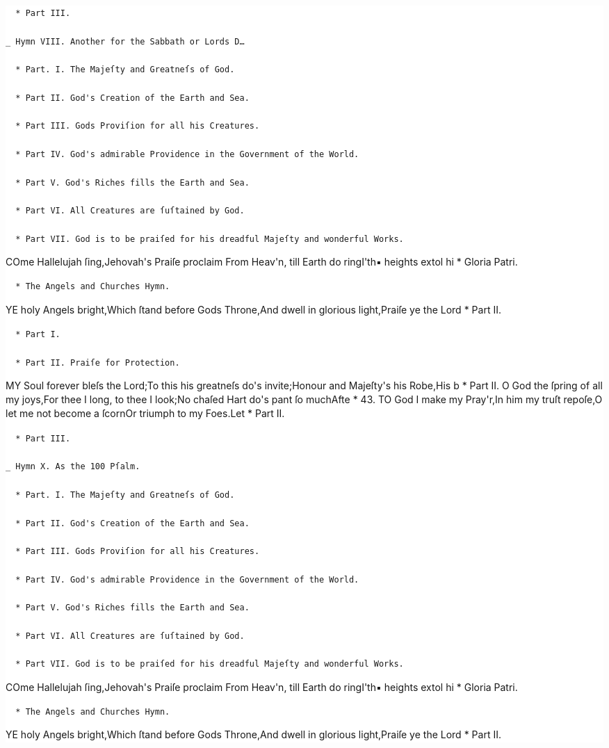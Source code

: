       * Part III.

    _ Hymn VIII. Another for the Sabbath or Lords D…

      * Part. I. The Majeſty and Greatneſs of God.

      * Part II. God's Creation of the Earth and Sea.

      * Part III. Gods Proviſion for all his Creatures.

      * Part IV. God's admirable Providence in the Government of the World.

      * Part V. God's Riches fills the Earth and Sea.

      * Part VI. All Creatures are ſuſtained by God.

      * Part VII. God is to be praiſed for his dreadful Majeſty and wonderful Works.
COme Hallelujah ſing,Jehovah's Praiſe proclaim From Heav'n, till Earth do ringI'th▪ heights extol hi
      * Gloria Patri.

      * The Angels and Churches Hymn.
YE holy Angels bright,Which ſtand before Gods Throne,And dwell in glorious light,Praiſe ye the Lord 
      * Part II.

      * Part I.

      * Part II. Praiſe for Protection.
MY Soul forever bleſs the Lord;To this his greatneſs do's invite;Honour and Majeſty's his Robe,His b
      * Part II.
O God the ſpring of all my joys,For thee I long, to thee I look;No chaſed Hart do's pant ſo muchAfte
      * 43.
TO God I make my Pray'r,In him my truſt repoſe,O let me not become a ſcornOr triumph to my Foes.Let 
      * Part II.

      * Part III.

    _ Hymn X. As the 100 Pſalm.

      * Part. I. The Majeſty and Greatneſs of God.

      * Part II. God's Creation of the Earth and Sea.

      * Part III. Gods Proviſion for all his Creatures.

      * Part IV. God's admirable Providence in the Government of the World.

      * Part V. God's Riches fills the Earth and Sea.

      * Part VI. All Creatures are ſuſtained by God.

      * Part VII. God is to be praiſed for his dreadful Majeſty and wonderful Works.
COme Hallelujah ſing,Jehovah's Praiſe proclaim From Heav'n, till Earth do ringI'th▪ heights extol hi
      * Gloria Patri.

      * The Angels and Churches Hymn.
YE holy Angels bright,Which ſtand before Gods Throne,And dwell in glorious light,Praiſe ye the Lord 
      * Part II.

